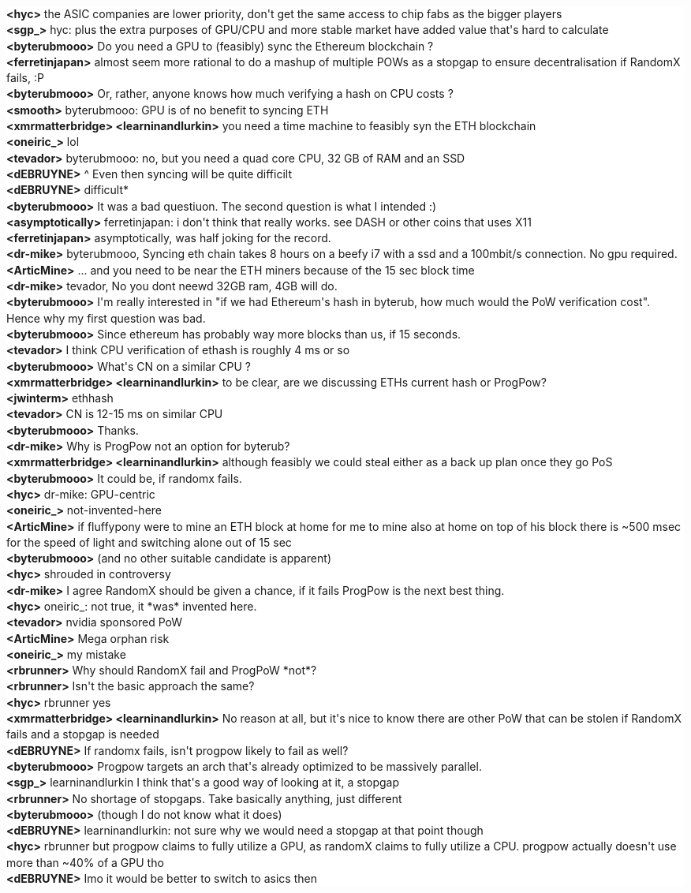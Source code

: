 **\<hyc>** the ASIC companies are lower priority, don't get the same access to chip fabs as the bigger players  
**\<sgp\_>** hyc: plus the extra purposes of GPU/CPU and more stable market have added value that's hard to calculate  
**\<byterubmooo>** Do you need a GPU to (feasibly) sync the Ethereum blockchain ?  
**\<ferretinjapan>** almost seem more rational to do a mashup of multiple POWs as a stopgap to ensure decentralisation if RandomX fails, :P  
**\<byterubmooo>** Or, rather, anyone knows how much verifying a hash on CPU costs ?  
**\<smooth>** byterubmooo: GPU is of no benefit to syncing ETH  
**\<xmrmatterbridge> \<learninandlurkin>** you need a time machine to feasibly syn the ETH blockchain  
**\<oneiric\_>** lol  
**\<tevador>** byterubmooo: no, but you need a quad core CPU, 32 GB of RAM and an SSD  
**\<dEBRUYNE>** ^ Even then syncing will be quite difficilt  
**\<dEBRUYNE>** difficult\*  
**\<byterubmooo>** It was a bad questiuon. The second question is what I intended :)  
**\<asymptotically>** ferretinjapan: i don't think that really works. see DASH or other coins that uses X11  
**\<ferretinjapan>** asymptotically, was half joking for the record.  
**\<dr-mike>** byterubmooo, Syncing eth chain takes 8 hours on a beefy i7 with a ssd and a 100mbit/s connection. No gpu required.  
**\<ArticMine>** ... and you need to be near the ETH miners because of the 15 sec block time  
**\<dr-mike>** tevador, No you dont neewd 32GB ram, 4GB will do.  
**\<byterubmooo>** I'm really interested in "if we had Ethereum's hash in byterub, how much would the PoW verification cost". Hence why my first question was bad.  
**\<byterubmooo>** Since ethereum has probably way more blocks than us, if 15 seconds.  
**\<tevador>** I think CPU verification of ethash is roughly 4 ms or so  
**\<byterubmooo>** What's CN on a similar CPU ?  
**\<xmrmatterbridge> \<learninandlurkin>** to be clear, are we discussing ETHs current hash or ProgPow?  
**\<jwinterm>** ethhash  
**\<tevador>** CN is 12-15 ms on similar CPU  
**\<byterubmooo>** Thanks.  
**\<dr-mike>** Why is ProgPow not an option for byterub?  
**\<xmrmatterbridge> \<learninandlurkin>** although feasibly we could steal either as a back up plan once they go PoS  
**\<byterubmooo>** It could be, if randomx fails.  
**\<hyc>** dr-mike: GPU-centric  
**\<oneiric\_>** not-invented-here  
**\<ArticMine>** if fluffypony were to mine an ETH block at home for me to mine also at home on top of his block there is ~500 msec for the speed of light and switching alone out of 15 sec  
**\<byterubmooo>** (and no other suitable candidate is apparent)  
**\<hyc>** shrouded in controversy  
**\<dr-mike>** I agree RandomX should be given a chance, if it fails ProgPow is the next best thing.  
**\<hyc>** oneiric\_: not true, it \*was\* invented here.  
**\<tevador>** nvidia sponsored PoW  
**\<ArticMine>** Mega orphan risk  
**\<oneiric\_>** my mistake  
**\<rbrunner>** Why should RandomX fail and ProgPoW \*not\*?  
**\<rbrunner>** Isn't the basic approach the same?  
**\<hyc>** rbrunner yes  
**\<xmrmatterbridge> \<learninandlurkin>** No reason at all, but it's nice to know there are other PoW that can be stolen if RandomX fails and a stopgap is needed  
**\<dEBRUYNE>** If randomx fails, isn't progpow likely to fail as well?  
**\<byterubmooo>** Progpow targets an arch that's already optimized to be massively parallel.  
**\<sgp\_>** learninandlurkin I think that's a good way of looking at it, a stopgap  
**\<rbrunner>** No shortage of stopgaps. Take basically anything, just different  
**\<byterubmooo>** (though I do not know what it does)  
**\<dEBRUYNE>** learninandlurkin: not sure why we would need a stopgap at that point though  
**\<hyc>** rbrunner but progpow claims to fully utilize a GPU, as randomX claims to fully utilize a CPU. progpow actually doesn't use more than ~40% of a GPU tho  
**\<dEBRUYNE>** Imo it would be better to switch to asics then  